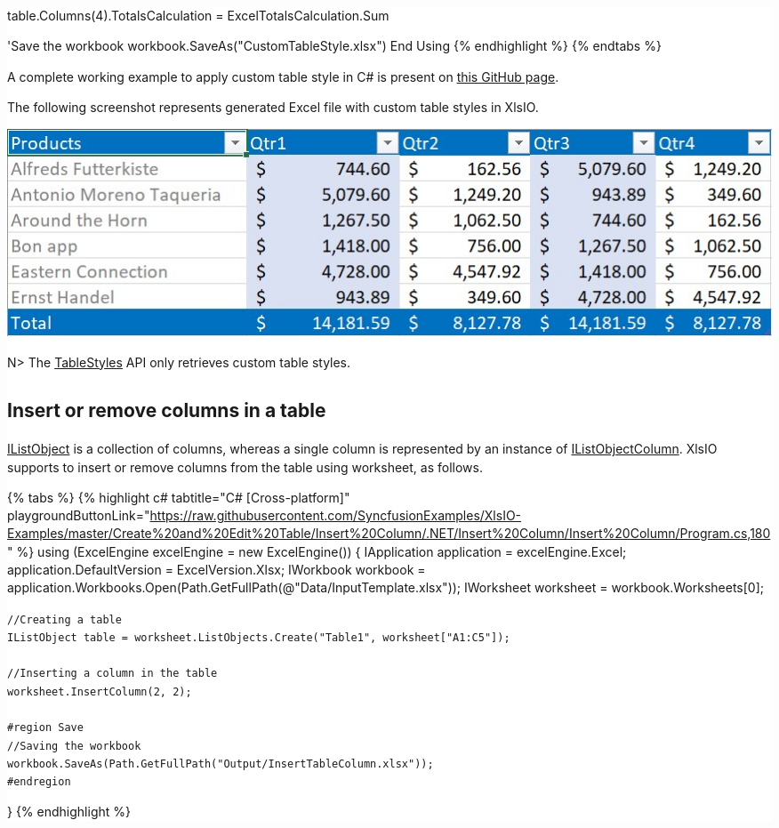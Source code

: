  table.Columns(4).TotalsCalculation = ExcelTotalsCalculation.Sum

  'Save the workbook
  workbook.SaveAs("CustomTableStyle.xlsx")
End Using
{% endhighlight %}
{% endtabs %}

A complete working example to apply custom table style in C# is present on [this GitHub page](https://github.com/SyncfusionExamples/XlsIO-Examples/tree/master/Create%20and%20Edit%20Table/Apply%20Custom%20Style/.NET/Apply%20Custom%20Style).

The following screenshot represents generated Excel file with custom table styles in XlsIO.

![custom table style](Working-with-Pivot-Tables_images/Working-with-Tables_img1.jpg)

N> The [TableStyles](https://help.syncfusion.com/cr/file-formats/Syncfusion.XlsIO.ITableStyles.html) API only retrieves custom table styles.

## Insert or remove columns in a table

[IListObject](https://help.syncfusion.com/cr/document-processing/Syncfusion.XlsIO.IListObject.html) is a collection of columns, whereas a single column is represented by an instance of [IListObjectColumn](https://help.syncfusion.com/cr/document-processing/Syncfusion.XlsIO.IListObjectColumn.html). XlsIO supports to insert or remove columns from the table using worksheet, as follows.

{% tabs %}
{% highlight c# tabtitle="C# [Cross-platform]" playgroundButtonLink="https://raw.githubusercontent.com/SyncfusionExamples/XlsIO-Examples/master/Create%20and%20Edit%20Table/Insert%20Column/.NET/Insert%20Column/Insert%20Column/Program.cs,180" %}
using (ExcelEngine excelEngine = new ExcelEngine())
{
	IApplication application = excelEngine.Excel;
	application.DefaultVersion = ExcelVersion.Xlsx;
	IWorkbook workbook = application.Workbooks.Open(Path.GetFullPath(@"Data/InputTemplate.xlsx"));
	IWorksheet worksheet = workbook.Worksheets[0];

	//Creating a table
	IListObject table = worksheet.ListObjects.Create("Table1", worksheet["A1:C5"]);

	//Inserting a column in the table
	worksheet.InsertColumn(2, 2);

	#region Save
	//Saving the workbook
	workbook.SaveAs(Path.GetFullPath("Output/InsertTableColumn.xlsx"));
	#endregion
}
{% endhighlight %}
